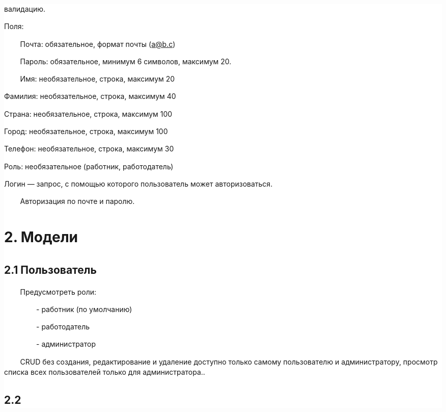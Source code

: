 &#1074;&#1072;&#1083;&#1080;&#1076;&#1072;&#1094;&#1080;&#1102;.</span></p><p class="c0"><span class="c2">&#1055;&#1086;&#1083;&#1103;:</span></p><p class="c0"><span class="c2">&nbsp;&nbsp;&nbsp;&nbsp;&nbsp;&nbsp;&nbsp;&nbsp;&#1055;&#1086;&#1095;&#1090;&#1072;: &#1086;&#1073;&#1103;&#1079;&#1072;&#1090;&#1077;&#1083;&#1100;&#1085;&#1086;&#1077;, &#1092;&#1086;&#1088;&#1084;&#1072;&#1090; &#1087;&#1086;&#1095;&#1090;&#1099; (a@b.c)</span></p><p class="c0"><span class="c2">&nbsp;&nbsp;&nbsp;&nbsp;&nbsp;&nbsp;&nbsp;&nbsp;&#1055;&#1072;&#1088;&#1086;&#1083;&#1100;: &#1086;&#1073;&#1103;&#1079;&#1072;&#1090;&#1077;&#1083;&#1100;&#1085;&#1086;&#1077;, &#1084;&#1080;&#1085;&#1080;&#1084;&#1091;&#1084; 6 &#1089;&#1080;&#1084;&#1074;&#1086;&#1083;&#1086;&#1074;, &#1084;&#1072;&#1082;&#1089;&#1080;&#1084;&#1091;&#1084; 20.</span></p><p class="c0"><span class="c2">&nbsp;&nbsp;&nbsp;&nbsp;&nbsp;&nbsp;&nbsp;&nbsp;&#1048;&#1084;&#1103;: &#1085;&#1077;&#1086;&#1073;&#1103;&#1079;&#1072;&#1090;&#1077;&#1083;&#1100;&#1085;&#1086;&#1077;, &#1089;&#1090;&#1088;&#1086;&#1082;&#1072;, &#1084;&#1072;&#1082;&#1089;&#1080;&#1084;&#1091;&#1084; 20</span></p><p class="c0 c8"><span class="c2">&#1060;&#1072;&#1084;&#1080;&#1083;&#1080;&#1103;: &#1085;&#1077;&#1086;&#1073;&#1103;&#1079;&#1072;&#1090;&#1077;&#1083;&#1100;&#1085;&#1086;&#1077;, &#1089;&#1090;&#1088;&#1086;&#1082;&#1072;, &#1084;&#1072;&#1082;&#1089;&#1080;&#1084;&#1091;&#1084; 40</span></p><p class="c0 c8"><span class="c2">&#1057;&#1090;&#1088;&#1072;&#1085;&#1072;: &#1085;&#1077;&#1086;&#1073;&#1103;&#1079;&#1072;&#1090;&#1077;&#1083;&#1100;&#1085;&#1086;&#1077;, &#1089;&#1090;&#1088;&#1086;&#1082;&#1072;, &#1084;&#1072;&#1082;&#1089;&#1080;&#1084;&#1091;&#1084; 100</span></p><p class="c0 c8"><span class="c2">&#1043;&#1086;&#1088;&#1086;&#1076;: &#1085;&#1077;&#1086;&#1073;&#1103;&#1079;&#1072;&#1090;&#1077;&#1083;&#1100;&#1085;&#1086;&#1077;, &#1089;&#1090;&#1088;&#1086;&#1082;&#1072;, &#1084;&#1072;&#1082;&#1089;&#1080;&#1084;&#1091;&#1084; 100</span></p><p class="c0 c8"><span class="c2">&#1058;&#1077;&#1083;&#1077;&#1092;&#1086;&#1085;: &#1085;&#1077;&#1086;&#1073;&#1103;&#1079;&#1072;&#1090;&#1077;&#1083;&#1100;&#1085;&#1086;&#1077;, &#1089;&#1090;&#1088;&#1086;&#1082;&#1072;, &#1084;&#1072;&#1082;&#1089;&#1080;&#1084;&#1091;&#1084; 30</span></p><p class="c0 c8"><span class="c2">&#1056;&#1086;&#1083;&#1100;: &#1085;&#1077;&#1086;&#1073;&#1103;&#1079;&#1072;&#1090;&#1077;&#1083;&#1100;&#1085;&#1086;&#1077; (&#1088;&#1072;&#1073;&#1086;&#1090;&#1085;&#1080;&#1082;, &#1088;&#1072;&#1073;&#1086;&#1090;&#1086;&#1076;&#1072;&#1090;&#1077;&#1083;&#1100;)</span></p><p class="c0 c3 c8"><span class="c2"></span></p><p class="c0"><span class="c10">&#1051;&#1086;&#1075;&#1080;&#1085; </span><span class="c2">&mdash; &#1079;&#1072;&#1087;&#1088;&#1086;&#1089;, &#1089; &#1087;&#1086;&#1084;&#1086;&#1097;&#1100;&#1102; &#1082;&#1086;&#1090;&#1086;&#1088;&#1086;&#1075;&#1086; &#1087;&#1086;&#1083;&#1100;&#1079;&#1086;&#1074;&#1072;&#1090;&#1077;&#1083;&#1100; &#1084;&#1086;&#1078;&#1077;&#1090; &#1072;&#1074;&#1090;&#1086;&#1088;&#1080;&#1079;&#1086;&#1074;&#1072;&#1090;&#1100;&#1089;&#1103;.</span></p><p class="c0"><span class="c2">&nbsp;&nbsp;&nbsp;&nbsp;&nbsp;&nbsp;&nbsp;&nbsp;&#1040;&#1074;&#1090;&#1086;&#1088;&#1080;&#1079;&#1072;&#1094;&#1080;&#1103; &#1087;&#1086; &#1087;&#1086;&#1095;&#1090;&#1077; &#1080; &#1087;&#1072;&#1088;&#1086;&#1083;&#1102;.</span></p><p class="c0 c3"><span class="c2"></span></p><h1 class="c11" id="h.se15xv1m5pwv"><span class="c9">2. &#1052;&#1086;&#1076;&#1077;&#1083;&#1080;</span></h1><p class="c0 c3"><span class="c7"></span></p><h2 class="c4" id="h.cao5k4axqmpy"><span>2.1 &#1055;&#1086;&#1083;&#1100;&#1079;&#1086;&#1074;&#1072;&#1090;&#1077;&#1083;&#1100;</span></h2><p class="c0"><span class="c10">&nbsp;&nbsp;&nbsp;&nbsp;&nbsp;&nbsp;&nbsp;&nbsp;</span><span class="c2">&#1055;&#1088;&#1077;&#1076;&#1091;&#1089;&#1084;&#1086;&#1090;&#1088;&#1077;&#1090;&#1100; &#1088;&#1086;&#1083;&#1080;:</span></p><p class="c0"><span class="c2">&nbsp;&nbsp;&nbsp;&nbsp;&nbsp;&nbsp;&nbsp;&nbsp;&nbsp;&nbsp;&nbsp;&nbsp;&nbsp;&nbsp;&nbsp;&nbsp;- &#1088;&#1072;&#1073;&#1086;&#1090;&#1085;&#1080;&#1082; (&#1087;&#1086; &#1091;&#1084;&#1086;&#1083;&#1095;&#1072;&#1085;&#1080;&#1102;)</span></p><p class="c0"><span class="c2">&nbsp;&nbsp;&nbsp;&nbsp;&nbsp;&nbsp;&nbsp;&nbsp;&nbsp;&nbsp;&nbsp;&nbsp;&nbsp;&nbsp;&nbsp;&nbsp;- &#1088;&#1072;&#1073;&#1086;&#1090;&#1086;&#1076;&#1072;&#1090;&#1077;&#1083;&#1100;</span></p><p class="c0"><span class="c2">&nbsp;&nbsp;&nbsp;&nbsp;&nbsp;&nbsp;&nbsp;&nbsp;&nbsp;&nbsp;&nbsp;&nbsp;&nbsp;&nbsp;&nbsp;&nbsp;- &#1072;&#1076;&#1084;&#1080;&#1085;&#1080;&#1089;&#1090;&#1088;&#1072;&#1090;&#1086;&#1088;</span></p><p class="c0"><span class="c2">&nbsp;&nbsp;&nbsp;&nbsp;&nbsp;&nbsp;&nbsp;&nbsp;CRUD &#1073;&#1077;&#1079; &#1089;&#1086;&#1079;&#1076;&#1072;&#1085;&#1080;&#1103;, &#1088;&#1077;&#1076;&#1072;&#1082;&#1090;&#1080;&#1088;&#1086;&#1074;&#1072;&#1085;&#1080;&#1077; &#1080; &#1091;&#1076;&#1072;&#1083;&#1077;&#1085;&#1080;&#1077; &#1076;&#1086;&#1089;&#1090;&#1091;&#1087;&#1085;&#1086; &#1090;&#1086;&#1083;&#1100;&#1082;&#1086; &#1089;&#1072;&#1084;&#1086;&#1084;&#1091; &#1087;&#1086;&#1083;&#1100;&#1079;&#1086;&#1074;&#1072;&#1090;&#1077;&#1083;&#1102; &#1080; &#1072;&#1076;&#1084;&#1080;&#1085;&#1080;&#1089;&#1090;&#1088;&#1072;&#1090;&#1086;&#1088;&#1091;, &#1087;&#1088;&#1086;&#1089;&#1084;&#1086;&#1090;&#1088; &#1089;&#1087;&#1080;&#1089;&#1082;&#1072; &#1074;&#1089;&#1077;&#1093; &#1087;&#1086;&#1083;&#1100;&#1079;&#1086;&#1074;&#1072;&#1090;&#1077;&#1083;&#1077;&#1081; &#1090;&#1086;&#1083;&#1100;&#1082;&#1086; &#1076;&#1083;&#1103; &#1072;&#1076;&#1084;&#1080;&#1085;&#1080;&#1089;&#1090;&#1088;&#1072;&#1090;&#1086;&#1088;&#1072;..</span></p><p class="c0 c3"><span class="c7"></span></p><h2 class="c4" id="h.7atq7snpxl44"><span class="c5">2.2